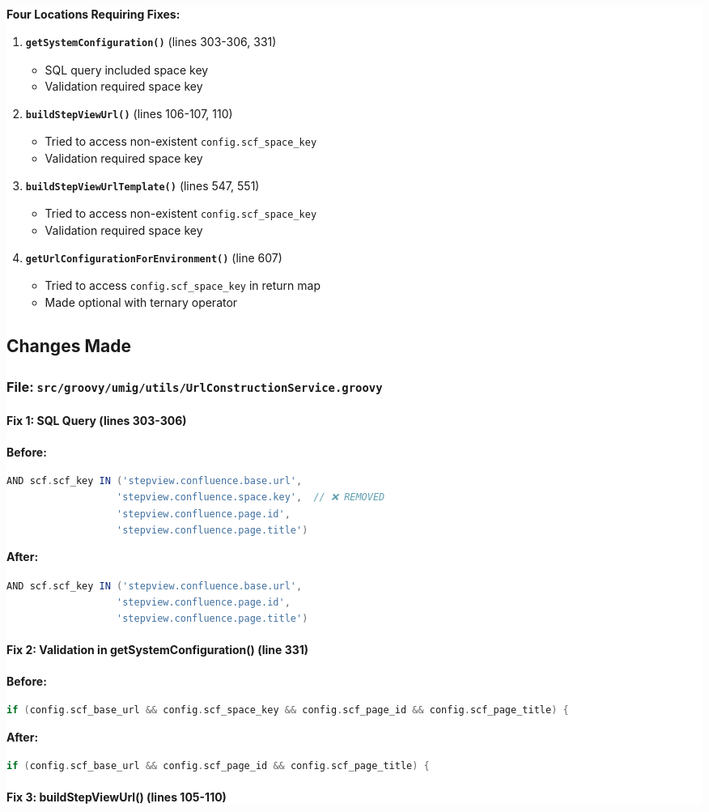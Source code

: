 **Four Locations Requiring Fixes:**

1. **`getSystemConfiguration()`** (lines 303-306, 331)
   - SQL query included space key
   - Validation required space key

2. **`buildStepViewUrl()`** (lines 106-107, 110)
   - Tried to access non-existent `config.scf_space_key`
   - Validation required space key

3. **`buildStepViewUrlTemplate()`** (lines 547, 551)
   - Tried to access non-existent `config.scf_space_key`
   - Validation required space key

4. **`getUrlConfigurationForEnvironment()`** (line 607)
   - Tried to access `config.scf_space_key` in return map
   - Made optional with ternary operator

## Changes Made

### File: `src/groovy/umig/utils/UrlConstructionService.groovy`

#### Fix 1: SQL Query (lines 303-306)

**Before:**

```groovy
AND scf.scf_key IN ('stepview.confluence.base.url',
                   'stepview.confluence.space.key',  // ❌ REMOVED
                   'stepview.confluence.page.id',
                   'stepview.confluence.page.title')
```

**After:**

```groovy
AND scf.scf_key IN ('stepview.confluence.base.url',
                   'stepview.confluence.page.id',
                   'stepview.confluence.page.title')
```

#### Fix 2: Validation in getSystemConfiguration() (line 331)

**Before:**

```groovy
if (config.scf_base_url && config.scf_space_key && config.scf_page_id && config.scf_page_title) {
```

**After:**

```groovy
if (config.scf_base_url && config.scf_page_id && config.scf_page_title) {
```

#### Fix 3: buildStepViewUrl() (lines 105-110)
